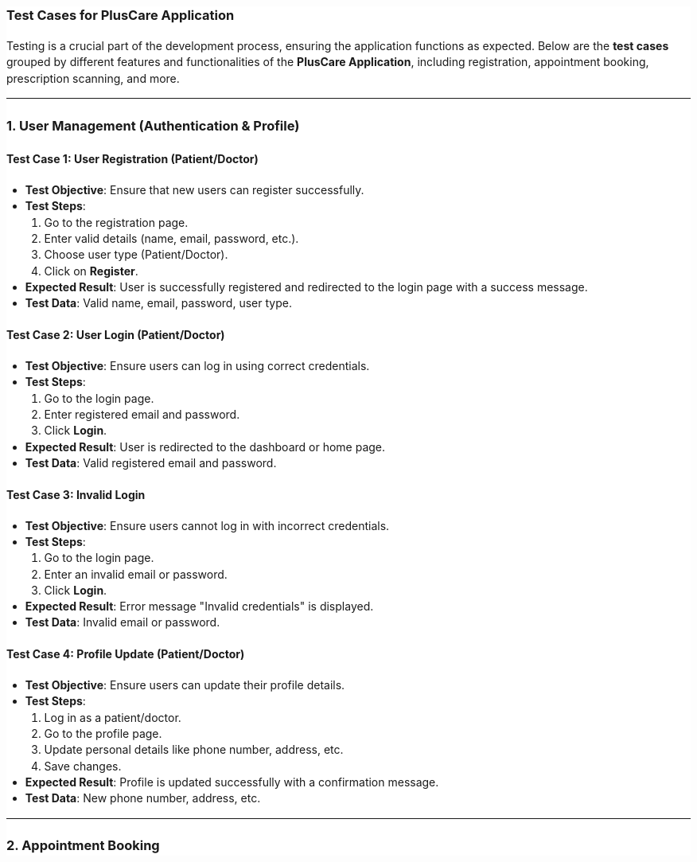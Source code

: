 ### **Test Cases for PlusCare Application**

Testing is a crucial part of the development process, ensuring the application functions as expected. Below are the **test cases** grouped by different features and functionalities of the **PlusCare Application**, including registration, appointment booking, prescription scanning, and more.

---

### **1. User Management (Authentication & Profile)**

#### **Test Case 1: User Registration (Patient/Doctor)**
- **Test Objective**: Ensure that new users can register successfully.
- **Test Steps**:
  1. Go to the registration page.
  2. Enter valid details (name, email, password, etc.).
  3. Choose user type (Patient/Doctor).
  4. Click on **Register**.
- **Expected Result**: User is successfully registered and redirected to the login page with a success message.
- **Test Data**: Valid name, email, password, user type.

#### **Test Case 2: User Login (Patient/Doctor)**
- **Test Objective**: Ensure users can log in using correct credentials.
- **Test Steps**:
  1. Go to the login page.
  2. Enter registered email and password.
  3. Click **Login**.
- **Expected Result**: User is redirected to the dashboard or home page.
- **Test Data**: Valid registered email and password.

#### **Test Case 3: Invalid Login**
- **Test Objective**: Ensure users cannot log in with incorrect credentials.
- **Test Steps**:
  1. Go to the login page.
  2. Enter an invalid email or password.
  3. Click **Login**.
- **Expected Result**: Error message "Invalid credentials" is displayed.
- **Test Data**: Invalid email or password.

#### **Test Case 4: Profile Update (Patient/Doctor)**
- **Test Objective**: Ensure users can update their profile details.
- **Test Steps**:
  1. Log in as a patient/doctor.
  2. Go to the profile page.
  3. Update personal details like phone number, address, etc.
  4. Save changes.
- **Expected Result**: Profile is updated successfully with a confirmation message.
- **Test Data**: New phone number, address, etc.

---

### **2. Appointment Booking**
